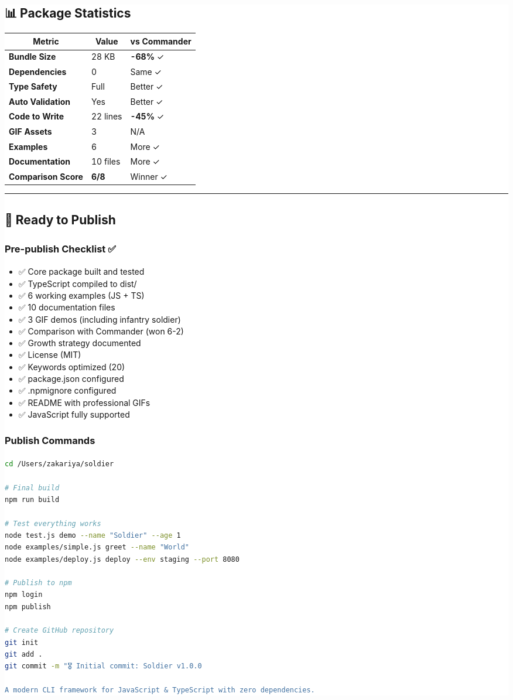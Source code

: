 ## 📊 Package Statistics

| Metric | Value | vs Commander |
|--------|-------|--------------|
| **Bundle Size** | 28 KB | **-68%** ✓ |
| **Dependencies** | 0 | Same ✓ |
| **Type Safety** | Full | Better ✓ |
| **Auto Validation** | Yes | Better ✓ |
| **Code to Write** | 22 lines | **-45%** ✓ |
| **GIF Assets** | 3 | N/A |
| **Examples** | 6 | More ✓ |
| **Documentation** | 10 files | More ✓ |
| **Comparison Score** | **6/8** | Winner ✓ |

---

## 🚀 Ready to Publish

### Pre-publish Checklist ✅
- ✅ Core package built and tested
- ✅ TypeScript compiled to dist/
- ✅ 6 working examples (JS + TS)
- ✅ 10 documentation files
- ✅ 3 GIF demos (including infantry soldier)
- ✅ Comparison with Commander (won 6-2)
- ✅ Growth strategy documented
- ✅ License (MIT)
- ✅ Keywords optimized (20)
- ✅ package.json configured
- ✅ .npmignore configured
- ✅ README with professional GIFs
- ✅ JavaScript fully supported

### Publish Commands

```bash
cd /Users/zakariya/soldier

# Final build
npm run build

# Test everything works
node test.js demo --name "Soldier" --age 1
node examples/simple.js greet --name "World"
node examples/deploy.js deploy --env staging --port 8080

# Publish to npm
npm login
npm publish

# Create GitHub repository
git init
git add .
git commit -m "🎖️ Initial commit: Soldier v1.0.0

A modern CLI framework for JavaScript & TypeScript with zero dependencies.
```
